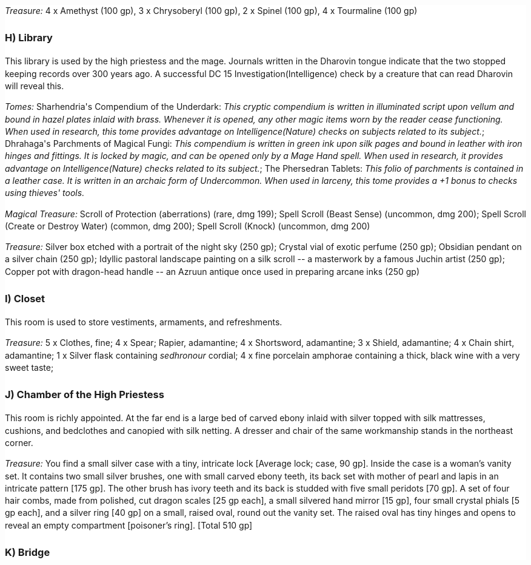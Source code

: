 _Treasure:_ 4 x Amethyst (100 gp), 3 x Chrysoberyl (100 gp), 2 x Spinel (100 gp), 4 x Tourmaline (100 gp)

### H) Library

This library is used by the high priestess and the mage. Journals written in the Dharovin tongue indicate that the two stopped keeping records over 300 years ago. A successful DC 15 Investigation(Intelligence) check by a creature that can read Dharovin will reveal this.

_Tomes:_ Sharhendria's Compendium of the Underdark: _This cryptic compendium is written in illuminated script upon vellum and bound in hazel plates inlaid with brass. Whenever it is opened, any other magic items worn by the reader cease functioning. When used in research, this tome provides advantage on Intelligence(Nature) checks on subjects related to its subject._; Dhrahaga's Parchments of Magical Fungi: _This compendium is written in green ink upon silk pages and bound in leather with iron hinges and fittings. It is locked by magic, and can be opened only by a Mage Hand spell. When used in research, it provides advantage on Intelligence(Nature) checks related to its subject._; The Phersedran Tablets: _This folio of parchments is contained in a leather case. It is written in an archaic form of Undercommon. When used in larceny, this tome provides a +1 bonus to checks using thieves' tools._

_Magical Treasure:_ Scroll of Protection (aberrations) (rare, dmg 199); Spell Scroll (Beast Sense) (uncommon, dmg 200); Spell Scroll (Create or Destroy Water) (common, dmg 200); Spell Scroll (Knock) (uncommon, dmg 200)

_Treasure:_ Silver box etched with a portrait of the night sky (250 gp); Crystal vial of exotic perfume (250 gp); Obsidian pendant on a silver chain (250 gp); Idyllic pastoral landscape painting on a silk scroll -- a masterwork by a famous Juchin artist (250 gp); Copper pot with dragon-head handle -- an Azruun antique once used in preparing arcane inks (250 gp)

### I) Closet

This room is used to store vestiments, armaments, and refreshments.

_Treasure:_ 5 x Clothes, fine; 4 x Spear; Rapier, adamantine; 4 x Shortsword, adamantine; 3 x Shield, adamantine; 4 x Chain shirt, adamantine; 1 x Silver flask containing _sedhronour_ cordial; 4 x fine porcelain amphorae containing a thick, black wine with a very sweet taste;

### J) Chamber of the High Priestess

This room is richly appointed. At the far end is a large bed of carved ebony inlaid with silver topped with silk mattresses, cushions, and bedclothes and canopied with silk netting. A dresser and chair of the same workmanship stands in the northeast corner.

_Treasure:_ You find a small silver case with a tiny, intricate lock [Average lock; case, 90 gp]. Inside the case is a woman’s vanity set. It contains two small silver brushes, one with small carved ebony teeth, its back set with mother of pearl and lapis in an intricate pattern [175 gp]. The other brush has ivory teeth and its back is studded with five small peridots [70 gp]. A set of four hair combs, made from polished, cut dragon scales [25 gp each], a small silvered hand mirror [15 gp], four small crystal phials [5 gp each], and a silver ring [40 gp] on a small, raised oval, round out the vanity set. The raised oval has tiny hinges and opens to reveal an empty compartment [poisoner’s ring]. [Total 510 gp]

### K) Bridge
